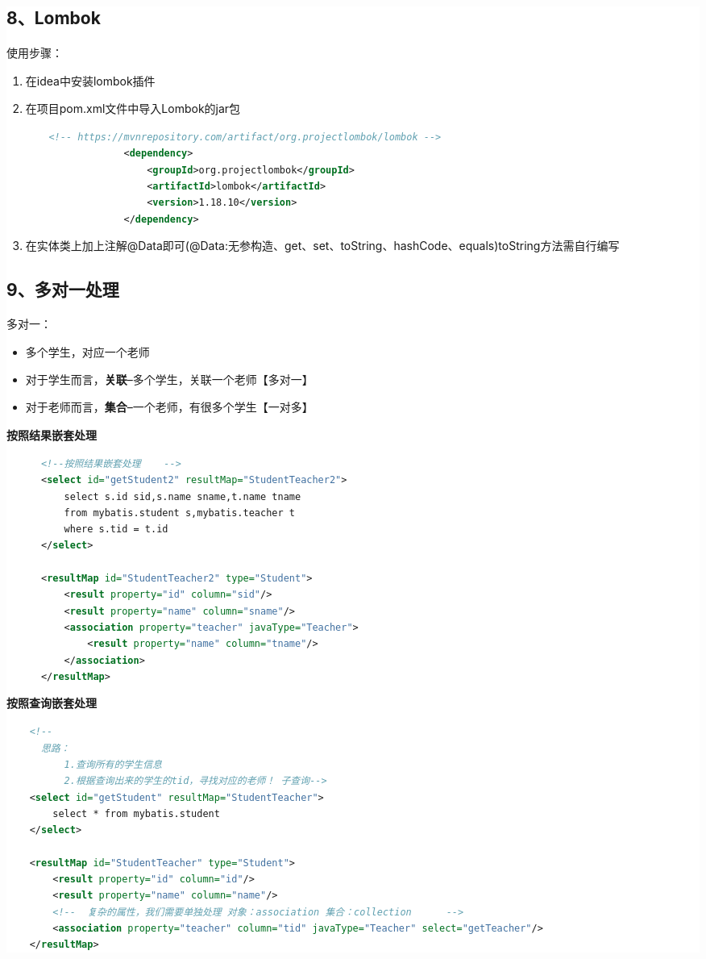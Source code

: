 ## 8、Lombok

使用步骤：


1. 在idea中安装lombok插件

2. 在项目pom.xml文件中导入Lombok的jar包

   ```xml
       <!-- https://mvnrepository.com/artifact/org.projectlombok/lombok -->
                    <dependency>
                        <groupId>org.projectlombok</groupId>
                        <artifactId>lombok</artifactId>
                        <version>1.18.10</version>
                    </dependency>
   ```



3. 在实体类上加上注解@Data即可(@Data:无参构造、get、set、toString、hashCode、equals)toString方法需自行编写

## 9、多对一处理

多对一：

- 多个学生，对应一个老师

- 对于学生而言，**关联**–多个学生，关联一个老师【多对一】

- 对于老师而言，**集合**–一个老师，有很多个学生【一对多】


**按照结果嵌套处理**


```xml
	  <!--按照结果嵌套处理    -->
      <select id="getStudent2" resultMap="StudentTeacher2">
          select s.id sid,s.name sname,t.name tname
          from mybatis.student s,mybatis.teacher t
          where s.tid = t.id
      </select>
  
      <resultMap id="StudentTeacher2" type="Student">
          <result property="id" column="sid"/>
          <result property="name" column="sname"/>
          <association property="teacher" javaType="Teacher">
              <result property="name" column="tname"/>
          </association>
      </resultMap>
```

**按照查询嵌套处理**

```xml
    <!--
      思路：
          1.查询所有的学生信息
          2.根据查询出来的学生的tid，寻找对应的老师！ 子查询-->
    <select id="getStudent" resultMap="StudentTeacher">
        select * from mybatis.student
    </select>

    <resultMap id="StudentTeacher" type="Student">
        <result property="id" column="id"/>
        <result property="name" column="name"/>
        <!--  复杂的属性，我们需要单独处理 对象：association 集合：collection      -->
        <association property="teacher" column="tid" javaType="Teacher" select="getTeacher"/>
    </resultMap>

```